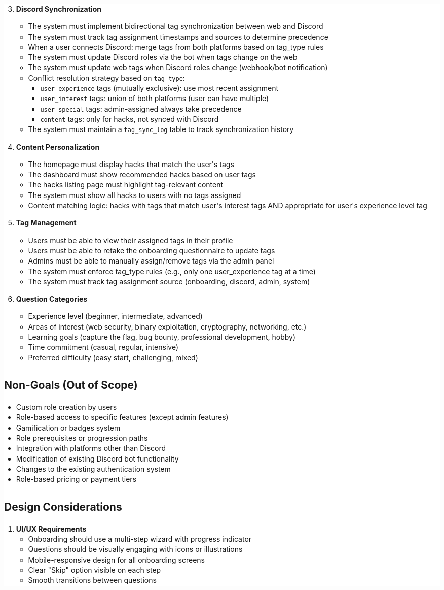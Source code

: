 3. **Discord Synchronization**
   - The system must implement bidirectional tag synchronization between web and Discord
   - The system must track tag assignment timestamps and sources to determine precedence
   - When a user connects Discord: merge tags from both platforms based on tag_type rules
   - The system must update Discord roles via the bot when tags change on the web
   - The system must update web tags when Discord roles change (webhook/bot notification)
   - Conflict resolution strategy based on `tag_type`:
     - `user_experience` tags (mutually exclusive): use most recent assignment
     - `user_interest` tags: union of both platforms (user can have multiple)
     - `user_special` tags: admin-assigned always take precedence
     - `content` tags: only for hacks, not synced with Discord
   - The system must maintain a `tag_sync_log` table to track synchronization history

4. **Content Personalization**
   - The homepage must display hacks that match the user's tags
   - The dashboard must show recommended hacks based on user tags
   - The hacks listing page must highlight tag-relevant content
   - The system must show all hacks to users with no tags assigned
   - Content matching logic: hacks with tags that match user's interest tags AND appropriate for user's experience level tag

5. **Tag Management**
   - Users must be able to view their assigned tags in their profile
   - Users must be able to retake the onboarding questionnaire to update tags
   - Admins must be able to manually assign/remove tags via the admin panel
   - The system must enforce tag_type rules (e.g., only one user_experience tag at a time)
   - The system must track tag assignment source (onboarding, discord, admin, system)

6. **Question Categories**
   - Experience level (beginner, intermediate, advanced)
   - Areas of interest (web security, binary exploitation, cryptography, networking, etc.)
   - Learning goals (capture the flag, bug bounty, professional development, hobby)
   - Time commitment (casual, regular, intensive)
   - Preferred difficulty (easy start, challenging, mixed)

## Non-Goals (Out of Scope)

- Custom role creation by users
- Role-based access to specific features (except admin features)
- Gamification or badges system
- Role prerequisites or progression paths
- Integration with platforms other than Discord
- Modification of existing Discord bot functionality
- Changes to the existing authentication system
- Role-based pricing or payment tiers

## Design Considerations

1. **UI/UX Requirements**
   - Onboarding should use a multi-step wizard with progress indicator
   - Questions should be visually engaging with icons or illustrations
   - Mobile-responsive design for all onboarding screens
   - Clear "Skip" option visible on each step
   - Smooth transitions between questions
